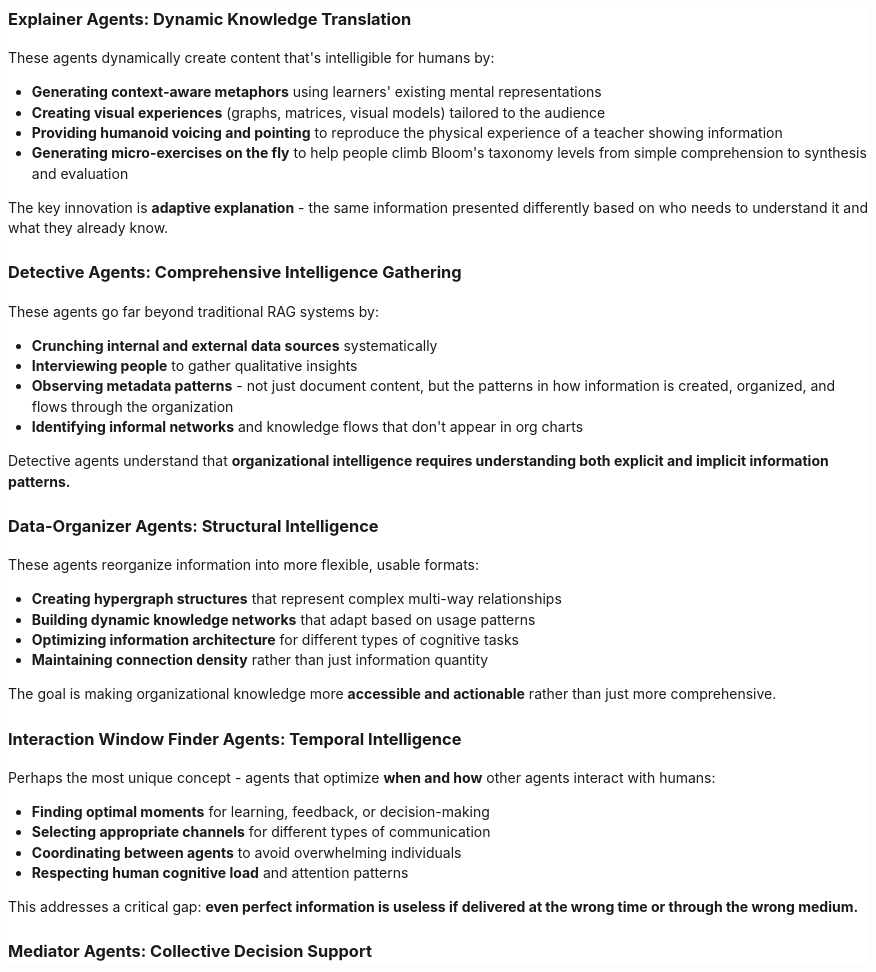 ### **Explainer Agents: Dynamic Knowledge Translation**

These agents dynamically create content that's intelligible for humans by:

- **Generating context-aware metaphors** using learners' existing mental representations
- **Creating visual experiences** (graphs, matrices, visual models) tailored to the audience
- **Providing humanoid voicing and pointing** to reproduce the physical experience of a teacher showing information
- **Generating micro-exercises on the fly** to help people climb Bloom's taxonomy levels from simple comprehension to synthesis and evaluation

The key innovation is **adaptive explanation** - the same information presented differently based on who needs to understand it and what they already know.

### **Detective Agents: Comprehensive Intelligence Gathering**

These agents go far beyond traditional RAG systems by:

- **Crunching internal and external data sources** systematically
- **Interviewing people** to gather qualitative insights
- **Observing metadata patterns** - not just document content, but the patterns in how information is created, organized, and flows through the organization
- **Identifying informal networks** and knowledge flows that don't appear in org charts

Detective agents understand that **organizational intelligence requires understanding both explicit and implicit information patterns.**

### **Data-Organizer Agents: Structural Intelligence**

These agents reorganize information into more flexible, usable formats:

- **Creating hypergraph structures** that represent complex multi-way relationships
- **Building dynamic knowledge networks** that adapt based on usage patterns
- **Optimizing information architecture** for different types of cognitive tasks
- **Maintaining connection density** rather than just information quantity

The goal is making organizational knowledge more **accessible and actionable** rather than just more comprehensive.

### **Interaction Window Finder Agents: Temporal Intelligence**

Perhaps the most unique concept - agents that optimize **when and how** other agents interact with humans:

- **Finding optimal moments** for learning, feedback, or decision-making
- **Selecting appropriate channels** for different types of communication
- **Coordinating between agents** to avoid overwhelming individuals
- **Respecting human cognitive load** and attention patterns

This addresses a critical gap: **even perfect information is useless if delivered at the wrong time or through the wrong medium.**

### **Mediator Agents: Collective Decision Support**
